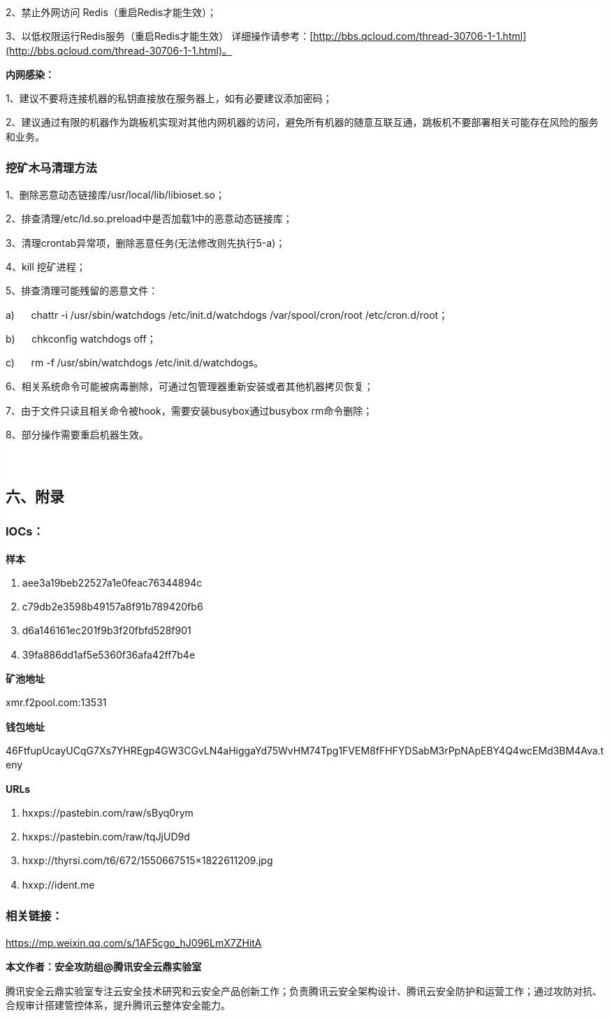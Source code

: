2、禁止外网访问 Redis（重启Redis才能生效）；

3、以低权限运行Redis服务（重启Redis才能生效） 详细操作请参考：[http://bbs.qcloud.com/thread-30706-1-1.html](http://bbs.qcloud.com/thread-30706-1-1.html)。

**内网感染：**

1、建议不要将连接机器的私钥直接放在服务器上，如有必要建议添加密码；

2、建议通过有限的机器作为跳板机实现对其他内网机器的访问，避免所有机器的随意互联互通，跳板机不要部署相关可能存在风险的服务和业务。

### **挖矿木马清理方法**

1、删除恶意动态链接库/usr/local/lib/libioset.so；

2、排查清理/etc/ld.so.preload中是否加载1中的恶意动态链接库；

3、清理crontab异常项，删除恶意任务(无法修改则先执行5-a)；

4、kill 挖矿进程；

5、排查清理可能残留的恶意文件：

a)      chattr -i /usr/sbin/watchdogs /etc/init.d/watchdogs /var/spool/cron/root /etc/cron.d/root；

b)      chkconfig watchdogs off；

c)      rm -f /usr/sbin/watchdogs /etc/init.d/watchdogs。

6、相关系统命令可能被病毒删除，可通过包管理器重新安装或者其他机器拷贝恢复；

7、由于文件只读且相关命令被hook，需要安装busybox通过busybox rm命令删除；

8、部分操作需要重启机器生效。

 

## 六、附录

### IOCs：

**样本**

1. aee3a19beb22527a1e0feac76344894c

2. c79db2e3598b49157a8f91b789420fb6

3. d6a146161ec201f9b3f20fbfd528f901

4. 39fa886dd1af5e5360f36afa42ff7b4e

**矿池地址**

xmr.f2pool.com:13531

**钱包地址**

46FtfupUcayUCqG7Xs7YHREgp4GW3CGvLN4aHiggaYd75WvHM74Tpg1FVEM8fFHFYDSabM3rPpNApEBY4Q4wcEMd3BM4Ava.teny

**URLs**

1. hxxps://pastebin.com/raw/sByq0rym

2. hxxps://pastebin.com/raw/tqJjUD9d

3. hxxp://thyrsi.com/t6/672/1550667515×1822611209.jpg

4. hxxp://ident.me

### 相关链接：

https://mp.weixin.qq.com/s/1AF5cgo_hJ096LmX7ZHitA

**本文作者：安全攻防组@腾讯安全云鼎实验室**

腾讯安全云鼎实验室专注云安全技术研究和云安全产品创新工作；负责腾讯云安全架构设计、腾讯云安全防护和运营工作；通过攻防对抗、合规审计搭建管控体系，提升腾讯云整体安全能力。 
